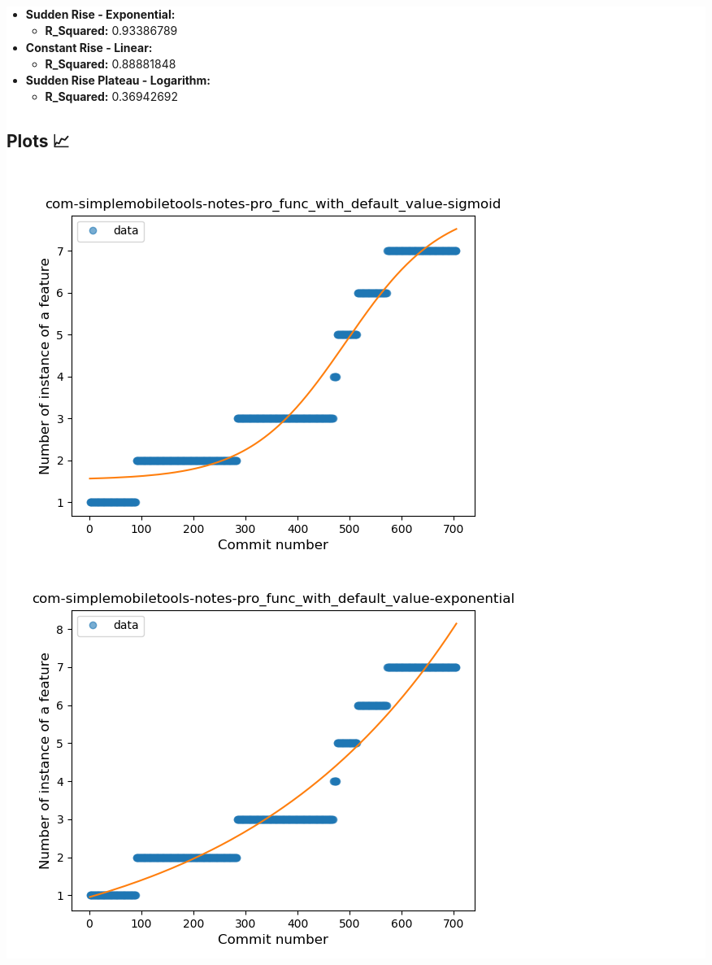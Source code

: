 * **Sudden Rise - Exponential:** ![equation](http://latex.codecogs.com/svg.latex?-214.814159x%5E%7B1.002374%7D%20&plus;%20-0.711677)
    * **R_Squared:** 0.93386789
* **Constant Rise - Linear:** ![equation](http://latex.codecogs.com/svg.latex?0.009745x%20&plus;%200.155803)
    * **R_Squared:** 0.88881848
* **Sudden Rise Plateau - Logarithm:** ![equation](http://latex.codecogs.com/svg.latex?0.999041%5Clog_%7B4.388733%7D%28x%29%20&plus;%200.0)
    * **R_Squared:** 0.36942692

**Plots** :chart_with_upwards_trend:
-----

![com-simplemobiletools-notes-pro T7](../plots/com-simplemobiletools-notes-pro_func_with_default_value_T7.png)
![com-simplemobiletools-notes-pro T4](../plots/com-simplemobiletools-notes-pro_func_with_default_value_T4.png)